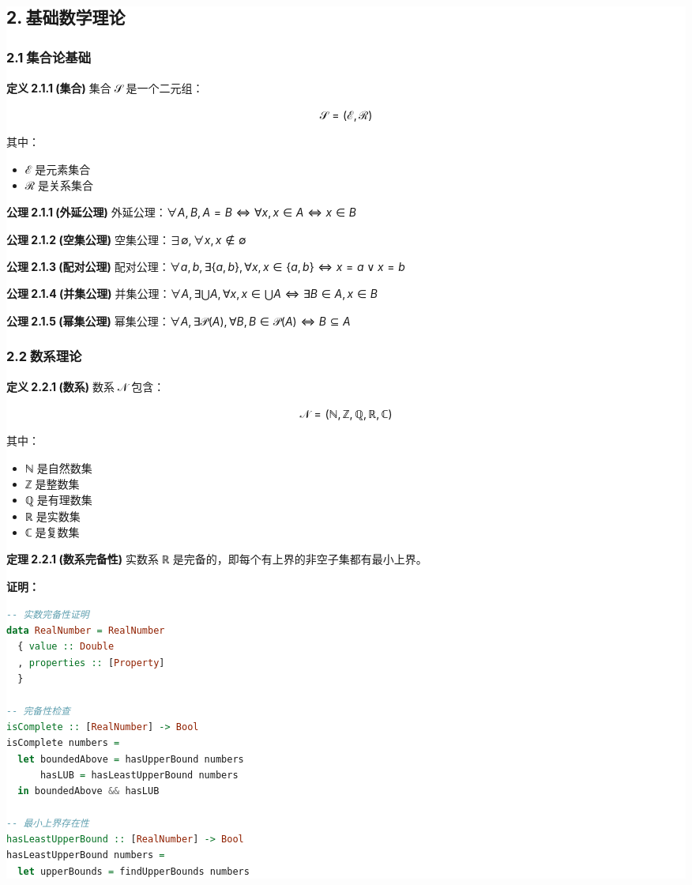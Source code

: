 ## 2. 基础数学理论

### 2.1 集合论基础

**定义 2.1.1 (集合)**
集合 $\mathcal{S}$ 是一个二元组：

$$\mathcal{S} = (\mathcal{E}, \mathcal{R})$$

其中：

- $\mathcal{E}$ 是元素集合
- $\mathcal{R}$ 是关系集合

**公理 2.1.1 (外延公理)**
外延公理：$\forall A, B, A = B \Leftrightarrow \forall x, x \in A \Leftrightarrow x \in B$

**公理 2.1.2 (空集公理)**
空集公理：$\exists \emptyset, \forall x, x \notin \emptyset$

**公理 2.1.3 (配对公理)**
配对公理：$\forall a, b, \exists \{a, b\}, \forall x, x \in \{a, b\} \Leftrightarrow x = a \lor x = b$

**公理 2.1.4 (并集公理)**
并集公理：$\forall A, \exists \bigcup A, \forall x, x \in \bigcup A \Leftrightarrow \exists B \in A, x \in B$

**公理 2.1.5 (幂集公理)**
幂集公理：$\forall A, \exists \mathcal{P}(A), \forall B, B \in \mathcal{P}(A) \Leftrightarrow B \subseteq A$

### 2.2 数系理论

**定义 2.2.1 (数系)**
数系 $\mathcal{N}$ 包含：

$$\mathcal{N} = (\mathbb{N}, \mathbb{Z}, \mathbb{Q}, \mathbb{R}, \mathbb{C})$$

其中：

- $\mathbb{N}$ 是自然数集
- $\mathbb{Z}$ 是整数集
- $\mathbb{Q}$ 是有理数集
- $\mathbb{R}$ 是实数集
- $\mathbb{C}$ 是复数集

**定理 2.2.1 (数系完备性)**
实数系 $\mathbb{R}$ 是完备的，即每个有上界的非空子集都有最小上界。

**证明：**

```haskell
-- 实数完备性证明
data RealNumber = RealNumber
  { value :: Double
  , properties :: [Property]
  }

-- 完备性检查
isComplete :: [RealNumber] -> Bool
isComplete numbers = 
  let boundedAbove = hasUpperBound numbers
      hasLUB = hasLeastUpperBound numbers
  in boundedAbove && hasLUB

-- 最小上界存在性
hasLeastUpperBound :: [RealNumber] -> Bool
hasLeastUpperBound numbers = 
  let upperBounds = findUpperBounds numbers
```